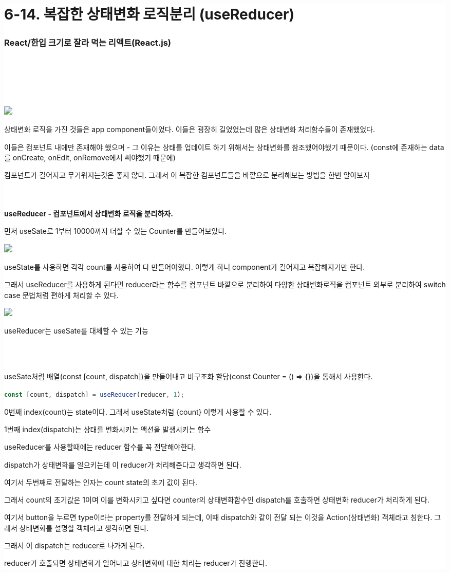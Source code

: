 # 6-14. 복잡한 상태변화 로직분리 (useReducer)

### React/한입 크기로 잘라 먹는 리액트(React.js)

<br><br><br><br>

![](https://img1.daumcdn.net/thumb/R1280x0/?scode=mtistory2&fname=https%3A%2F%2Fblog.kakaocdn.net%2Fdn%2FbzMYqJ%2FbtrGJGGJepX%2FpKDxMaOniyW7qT1vIqPSdk%2Fimg.png)

상태변화 로직을 가진 것들은 app component들이었다. 이들은 굉장히 길었었는데 많은 상태변화 처리함수들이 존재했었다.

이들은 컴포넌트 내에만 존재해야 했으며 - 그 이유는 상태를 업데이트 하기 위해서는 상태변화를 참조했어야했기 때문이다. (const에 존재하는 data를 onCreate, onEdit, onRemove에서 써야했기 때문에)

컴포넌트가 길어지고 무거워지는것은 좋지 않다.
그래서 이 복잡한 컴포넌트들을 바깥으로 분리해보는 방법을 한번 알아보자

<br><br>
**useReducer - 컴포넌트에서 상태변화 로직을 분리하자.**

먼저 useSate로 1부터 10000까지 더할 수 있는 Counter를 만들어보았다.

![](https://img1.daumcdn.net/thumb/R1280x0/?scode=mtistory2&fname=https%3A%2F%2Fblog.kakaocdn.net%2Fdn%2FUEUHh%2FbtrGHkYOHIr%2FPfkduYIN63x5mgYSl7FVsK%2Fimg.png)

useState를 사용하면 각각 count를 사용하여 다 만들어야했다. 이렇게 하니 component가 길어지고 복잡해지기만 한다.

그래서 useReducer를 사용하게 된다면
reducer라는 함수를 컴포넌트 바깥으로 분리하여 다양한 상태변화로직을 컴포넌트 외부로 분리하여 switch case 문법처럼 편하게 처리할 수 있다.

![](https://img1.daumcdn.net/thumb/R1280x0/?scode=mtistory2&fname=https%3A%2F%2Fblog.kakaocdn.net%2Fdn%2F1F7yx%2FbtrGKRHjnCT%2FGROMKuxwUh2PVvgmJIVHuk%2Fimg.png)

useReducer는 useSate를 대체할 수 있는 기능

<br><br>

useSate처럼 배열(const [count, dispatch])을 만들어내고 비구조화 할당(const Counter = () => {})을 통해서 사용한다.

```js
const [count, dispatch] = useReducer(reducer, 1);
```

0번째 index(count)는 state이다. 그래서 useState처럼 {count} 이렇게 사용할 수 있다.

1번째 index(dispatch)는 상태를 변화시키는 액션을 발생시키는 함수

useReducer를 사용할때에는 reducer 함수를 꼭 전달해야한다.

dispatch가 상태변화를 일으키는데 이 reducer가 처리해준다고 생각하면 된다.

여기서 두번째로 전달하는 인자는 count state의 초기 값이 된다.

그래서 count의 초기값은 1이며 이를 변화시키고 싶다면 counter의 상태변화함수인 dispatch를 호출하면 상태변화 reducer가 처리하게 된다.

여기서 button을 누르면 type이라는 property를 전달하게 되는데, 이때 dispatch와 같이 전달 되는 이것을 Action(상태변화) 객체라고 칭한다. 그래서 상태변화를 설명할 객체라고 생각하면 된다.

그래서 이 dispatch는 reducer로 나가게 된다.

reducer가 호출되면 상태변화가 일어나고 상태변화에 대한 처리는 reducer가 진행한다.
